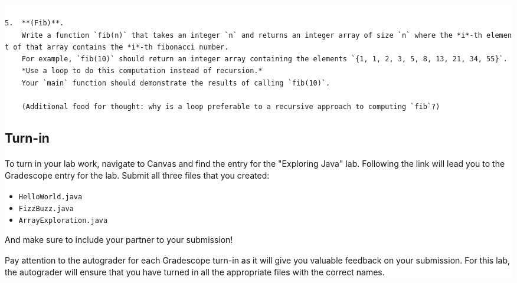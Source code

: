 ~~~admonish question title="Array Problems"

5.  **(Fib)**.
    Write a function `fib(n)` that takes an integer `n` and returns an integer array of size `n` where the *i*-th element of that array contains the *i*-th fibonacci number.
    For example, `fib(10)` should return an integer array containing the elements `{1, 1, 2, 3, 5, 8, 13, 21, 34, 55}`.
    *Use a loop to do this computation instead of recursion.*
    Your `main` function should demonstrate the results of calling `fib(10)`.
    
    (Additional food for thought: why is a loop preferable to a recursive approach to computing `fib`?)
~~~

## Turn-in

To turn in your lab work, navigate to Canvas and find the entry for the "Exploring Java" lab.
Following the link will lead you to the Gradescope entry for the lab.
Submit all three files that you created:

* `HelloWorld.java`
* `FizzBuzz.java`
* `ArrayExploration.java`

And make sure to include your partner to your submission!

Pay attention to the autograder for each Gradescope turn-in as it will give you valuable feedback on your submission.
For this lab, the autograder will ensure that you have turned in all the appropriate files with the correct names.